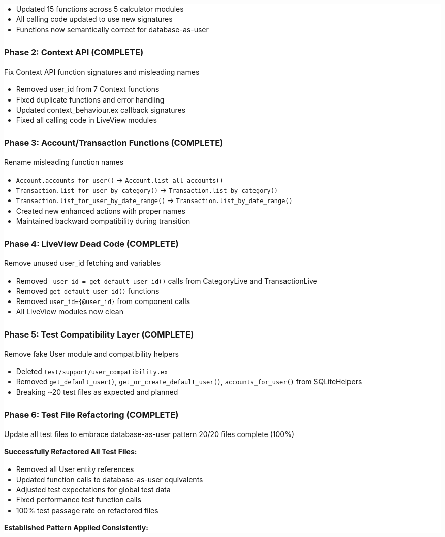 - Updated 15 functions across 5 calculator modules
- All calling code updated to use new signatures
- Functions now semantically correct for database-as-user

### Phase 2: Context API (COMPLETE)

Fix Context API function signatures and misleading names

- Removed user_id from 7 Context functions
- Fixed duplicate functions and error handling
- Updated context_behaviour.ex callback signatures
- Fixed all calling code in LiveView modules

### Phase 3: Account/Transaction Functions (COMPLETE)

Rename misleading function names

- `Account.accounts_for_user()` → `Account.list_all_accounts()`
- `Transaction.list_for_user_by_category()` → `Transaction.list_by_category()`
- `Transaction.list_for_user_by_date_range()` → `Transaction.list_by_date_range()`
- Created new enhanced actions with proper names
- Maintained backward compatibility during transition

### Phase 4: LiveView Dead Code (COMPLETE)

Remove unused user_id fetching and variables

- Removed `_user_id = get_default_user_id()` calls from CategoryLive and TransactionLive
- Removed `get_default_user_id()` functions
- Removed `user_id={@user_id}` from component calls
- All LiveView modules now clean

### Phase 5: Test Compatibility Layer (COMPLETE)

Remove fake User module and compatibility helpers

- Deleted `test/support/user_compatibility.ex`
- Removed `get_default_user()`, `get_or_create_default_user()`, `accounts_for_user()` from SQLiteHelpers
- Breaking ~20 test files as expected and planned

### Phase 6: Test File Refactoring (COMPLETE)

Update all test files to embrace database-as-user pattern
20/20 files complete (100%)

**Successfully Refactored All Test Files:**

- Removed all User entity references
- Updated function calls to database-as-user equivalents
- Adjusted test expectations for global test data
- Fixed performance test function calls
- 100% test passage rate on refactored files

**Established Pattern Applied Consistently:**
